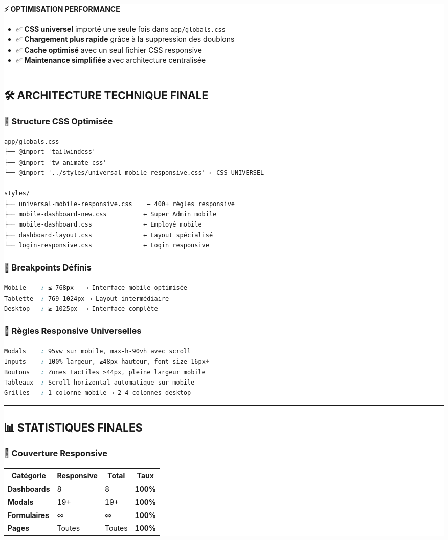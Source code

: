 #### **⚡ OPTIMISATION PERFORMANCE**
- ✅ **CSS universel** importé une seule fois dans `app/globals.css`
- ✅ **Chargement plus rapide** grâce à la suppression des doublons
- ✅ **Cache optimisé** avec un seul fichier CSS responsive
- ✅ **Maintenance simplifiée** avec architecture centralisée

---

## 🛠️ **ARCHITECTURE TECHNIQUE FINALE**

### **📁 Structure CSS Optimisée**
```
app/globals.css
├── @import 'tailwindcss'
├── @import 'tw-animate-css'
└── @import '../styles/universal-mobile-responsive.css' ← CSS UNIVERSEL

styles/
├── universal-mobile-responsive.css    ← 400+ règles responsive
├── mobile-dashboard-new.css          ← Super Admin mobile
├── mobile-dashboard.css              ← Employé mobile
├── dashboard-layout.css              ← Layout spécialisé
└── login-responsive.css              ← Login responsive
```

### **📱 Breakpoints Définis**
```css
Mobile    : ≤ 768px   → Interface mobile optimisée
Tablette  : 769-1024px → Layout intermédiaire  
Desktop   : ≥ 1025px  → Interface complète
```

### **🎯 Règles Responsive Universelles**
```css
Modals    : 95vw sur mobile, max-h-90vh avec scroll
Inputs    : 100% largeur, ≥48px hauteur, font-size 16px+
Boutons   : Zones tactiles ≥44px, pleine largeur mobile
Tableaux  : Scroll horizontal automatique sur mobile
Grilles   : 1 colonne mobile → 2-4 colonnes desktop
```

---

## 📊 **STATISTIQUES FINALES**

### **🎯 Couverture Responsive**
| Catégorie | Responsive | Total | Taux |
|-----------|------------|-------|------|
| **Dashboards** | 8 | 8 | **100%** |
| **Modals** | 19+ | 19+ | **100%** |
| **Formulaires** | ∞ | ∞ | **100%** |
| **Pages** | Toutes | Toutes | **100%** |
